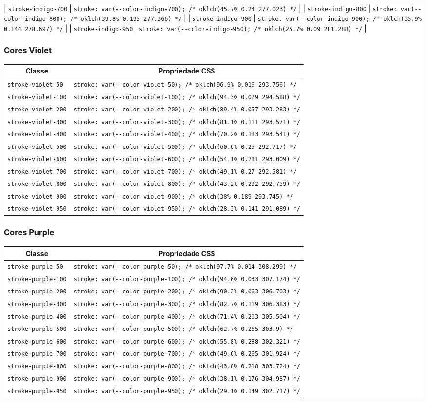 | `stroke-indigo-700` | `stroke: var(--color-indigo-700); /* oklch(45.7% 0.24 277.023) */` |
| `stroke-indigo-800` | `stroke: var(--color-indigo-800); /* oklch(39.8% 0.195 277.366) */` |
| `stroke-indigo-900` | `stroke: var(--color-indigo-900); /* oklch(35.9% 0.144 278.697) */` |
| `stroke-indigo-950` | `stroke: var(--color-indigo-950); /* oklch(25.7% 0.09 281.288) */` |

### Cores Violet

| Classe | Propriedade CSS |
|--------|----------------|
| `stroke-violet-50` | `stroke: var(--color-violet-50); /* oklch(96.9% 0.016 293.756) */` |
| `stroke-violet-100` | `stroke: var(--color-violet-100); /* oklch(94.3% 0.029 294.588) */` |
| `stroke-violet-200` | `stroke: var(--color-violet-200); /* oklch(89.4% 0.057 293.283) */` |
| `stroke-violet-300` | `stroke: var(--color-violet-300); /* oklch(81.1% 0.111 293.571) */` |
| `stroke-violet-400` | `stroke: var(--color-violet-400); /* oklch(70.2% 0.183 293.541) */` |
| `stroke-violet-500` | `stroke: var(--color-violet-500); /* oklch(60.6% 0.25 292.717) */` |
| `stroke-violet-600` | `stroke: var(--color-violet-600); /* oklch(54.1% 0.281 293.009) */` |
| `stroke-violet-700` | `stroke: var(--color-violet-700); /* oklch(49.1% 0.27 292.581) */` |
| `stroke-violet-800` | `stroke: var(--color-violet-800); /* oklch(43.2% 0.232 292.759) */` |
| `stroke-violet-900` | `stroke: var(--color-violet-900); /* oklch(38% 0.189 293.745) */` |
| `stroke-violet-950` | `stroke: var(--color-violet-950); /* oklch(28.3% 0.141 291.089) */` |

### Cores Purple

| Classe | Propriedade CSS |
|--------|----------------|
| `stroke-purple-50` | `stroke: var(--color-purple-50); /* oklch(97.7% 0.014 308.299) */` |
| `stroke-purple-100` | `stroke: var(--color-purple-100); /* oklch(94.6% 0.033 307.174) */` |
| `stroke-purple-200` | `stroke: var(--color-purple-200); /* oklch(90.2% 0.063 306.703) */` |
| `stroke-purple-300` | `stroke: var(--color-purple-300); /* oklch(82.7% 0.119 306.383) */` |
| `stroke-purple-400` | `stroke: var(--color-purple-400); /* oklch(71.4% 0.203 305.504) */` |
| `stroke-purple-500` | `stroke: var(--color-purple-500); /* oklch(62.7% 0.265 303.9) */` |
| `stroke-purple-600` | `stroke: var(--color-purple-600); /* oklch(55.8% 0.288 302.321) */` |
| `stroke-purple-700` | `stroke: var(--color-purple-700); /* oklch(49.6% 0.265 301.924) */` |
| `stroke-purple-800` | `stroke: var(--color-purple-800); /* oklch(43.8% 0.218 303.724) */` |
| `stroke-purple-900` | `stroke: var(--color-purple-900); /* oklch(38.1% 0.176 304.987) */` |
| `stroke-purple-950` | `stroke: var(--color-purple-950); /* oklch(29.1% 0.149 302.717) */` |
